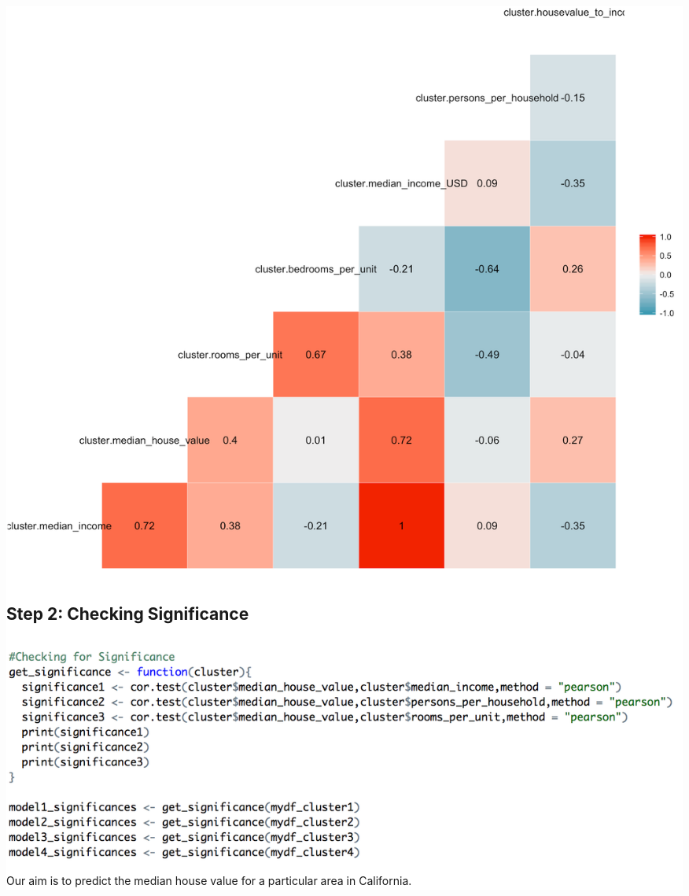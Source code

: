 ![Correlation 4](images/correlation_4.png)

## Step 2: Checking Significance

![Significance](images/significance_code.png)
Our aim is to predict the median house value for a particular area in California.
